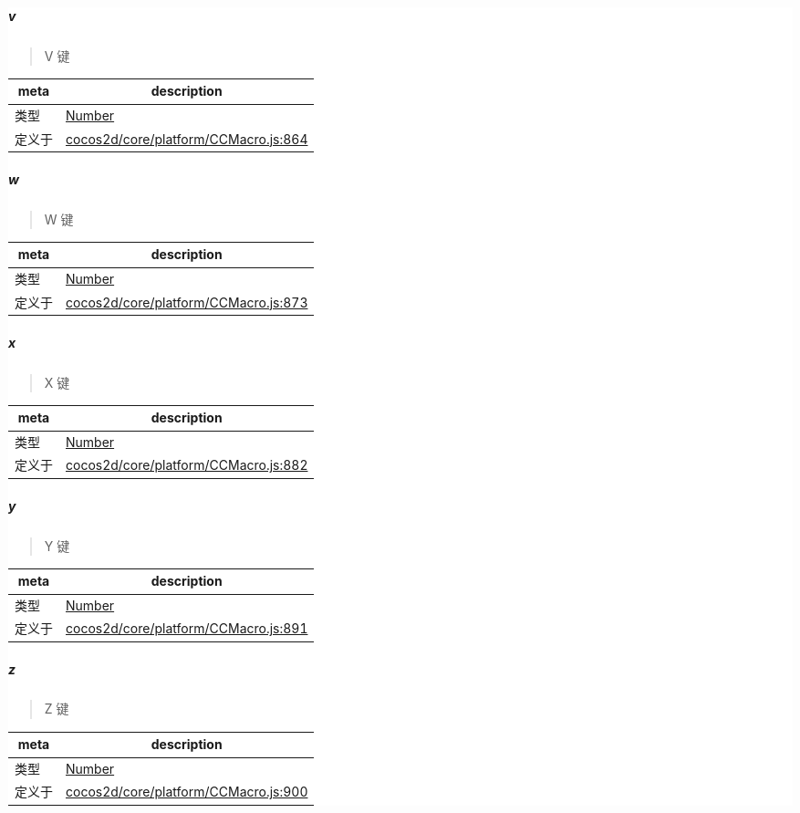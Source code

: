 

##### v

> V 键

| meta | description |
|------|-------------|
| 类型 | <a href="https://developer.mozilla.org/en/JavaScript/Reference/Global_Objects/Number" class="crosslink external" target="_blank">Number</a> |
| 定义于 | [cocos2d/core/platform/CCMacro.js:864](https://github.com/cocos-creator/engine/blob/8bf4522a6d43b53258219983aabd728909ce24ca/cocos2d/core/platform/CCMacro.js#L864) |



##### w

> W 键

| meta | description |
|------|-------------|
| 类型 | <a href="https://developer.mozilla.org/en/JavaScript/Reference/Global_Objects/Number" class="crosslink external" target="_blank">Number</a> |
| 定义于 | [cocos2d/core/platform/CCMacro.js:873](https://github.com/cocos-creator/engine/blob/8bf4522a6d43b53258219983aabd728909ce24ca/cocos2d/core/platform/CCMacro.js#L873) |



##### x

> X 键

| meta | description |
|------|-------------|
| 类型 | <a href="https://developer.mozilla.org/en/JavaScript/Reference/Global_Objects/Number" class="crosslink external" target="_blank">Number</a> |
| 定义于 | [cocos2d/core/platform/CCMacro.js:882](https://github.com/cocos-creator/engine/blob/8bf4522a6d43b53258219983aabd728909ce24ca/cocos2d/core/platform/CCMacro.js#L882) |



##### y

> Y 键

| meta | description |
|------|-------------|
| 类型 | <a href="https://developer.mozilla.org/en/JavaScript/Reference/Global_Objects/Number" class="crosslink external" target="_blank">Number</a> |
| 定义于 | [cocos2d/core/platform/CCMacro.js:891](https://github.com/cocos-creator/engine/blob/8bf4522a6d43b53258219983aabd728909ce24ca/cocos2d/core/platform/CCMacro.js#L891) |



##### z

> Z 键

| meta | description |
|------|-------------|
| 类型 | <a href="https://developer.mozilla.org/en/JavaScript/Reference/Global_Objects/Number" class="crosslink external" target="_blank">Number</a> |
| 定义于 | [cocos2d/core/platform/CCMacro.js:900](https://github.com/cocos-creator/engine/blob/8bf4522a6d43b53258219983aabd728909ce24ca/cocos2d/core/platform/CCMacro.js#L900) |
